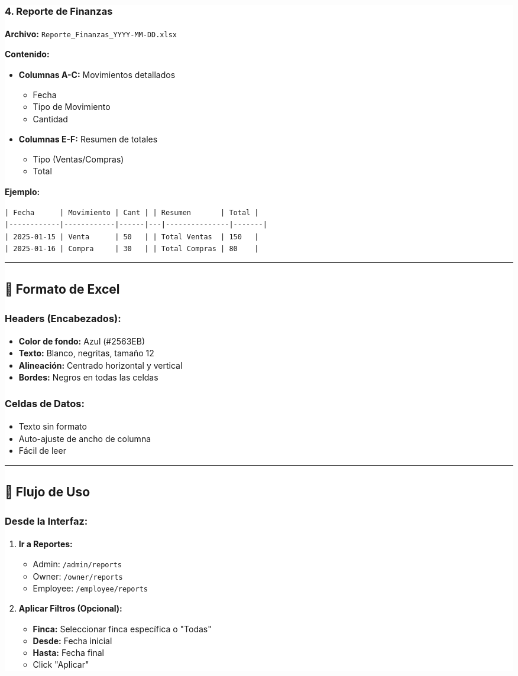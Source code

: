 
### 4. **Reporte de Finanzas**
**Archivo:** `Reporte_Finanzas_YYYY-MM-DD.xlsx`

**Contenido:**
- **Columnas A-C:** Movimientos detallados
  - Fecha
  - Tipo de Movimiento
  - Cantidad
  
- **Columnas E-F:** Resumen de totales
  - Tipo (Ventas/Compras)
  - Total

**Ejemplo:**
```
| Fecha      | Movimiento | Cant | | Resumen       | Total |
|------------|------------|------|---|---------------|-------|
| 2025-01-15 | Venta      | 50   | | Total Ventas  | 150   |
| 2025-01-16 | Compra     | 30   | | Total Compras | 80    |
```

---

## 🎨 Formato de Excel

### **Headers (Encabezados):**
- **Color de fondo:** Azul (#2563EB)
- **Texto:** Blanco, negritas, tamaño 12
- **Alineación:** Centrado horizontal y vertical
- **Bordes:** Negros en todas las celdas

### **Celdas de Datos:**
- Texto sin formato
- Auto-ajuste de ancho de columna
- Fácil de leer

---

## 🔄 Flujo de Uso

### **Desde la Interfaz:**

1. **Ir a Reportes:**
   - Admin: `/admin/reports`
   - Owner: `/owner/reports`
   - Employee: `/employee/reports`

2. **Aplicar Filtros (Opcional):**
   - **Finca:** Seleccionar finca específica o "Todas"
   - **Desde:** Fecha inicial
   - **Hasta:** Fecha final
   - Click "Aplicar"
